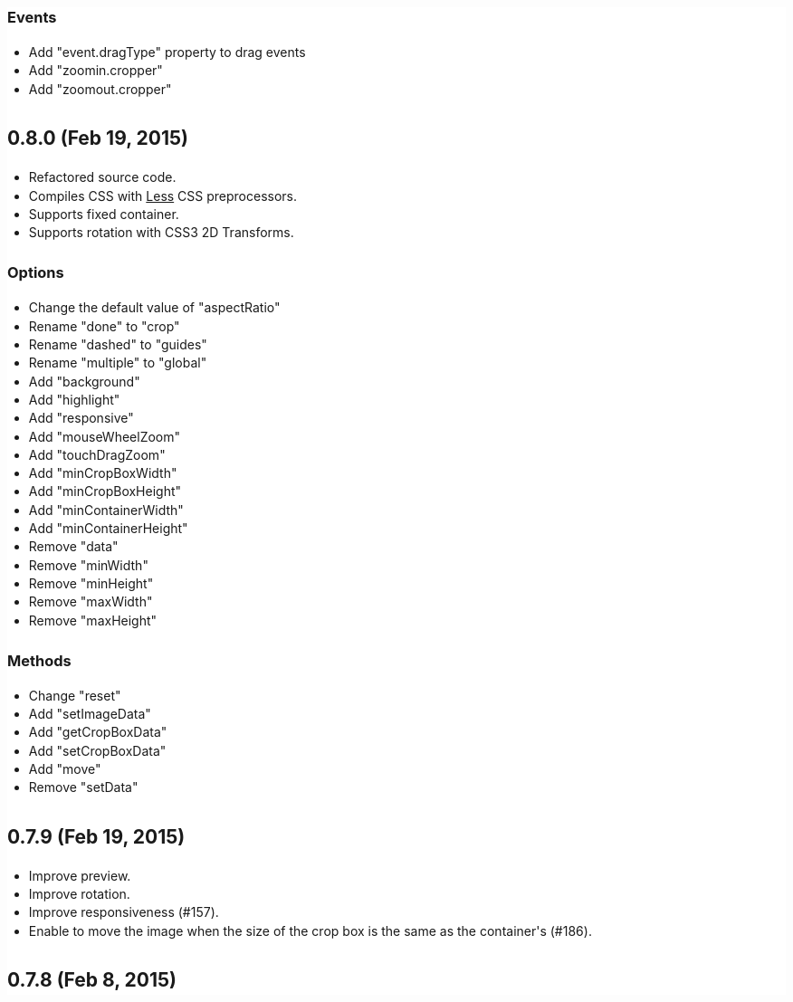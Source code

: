 ### Events

- Add "event.dragType" property to drag events
- Add "zoomin.cropper"
- Add "zoomout.cropper"

## 0.8.0 (Feb 19, 2015)

- Refactored source code.
- Compiles CSS with [Less](http://lesscss.org) CSS preprocessors.
- Supports fixed container.
- Supports rotation with CSS3 2D Transforms.

### Options

- Change the default value of "aspectRatio"
- Rename "done" to "crop"
- Rename "dashed" to "guides"
- Rename "multiple" to "global"
- Add "background"
- Add "highlight"
- Add "responsive"
- Add "mouseWheelZoom"
- Add "touchDragZoom"
- Add "minCropBoxWidth"
- Add "minCropBoxHeight"
- Add "minContainerWidth"
- Add "minContainerHeight"
- Remove "data"
- Remove "minWidth"
- Remove "minHeight"
- Remove "maxWidth"
- Remove "maxHeight"

### Methods

- Change "reset"
- Add "setImageData"
- Add "getCropBoxData"
- Add "setCropBoxData"
- Add "move"
- Remove "setData"

## 0.7.9 (Feb 19, 2015)

- Improve preview.
- Improve rotation.
- Improve responsiveness (#157).
- Enable to move the image when the size of the crop box is the same as the container's (#186).

## 0.7.8 (Feb 8, 2015)
